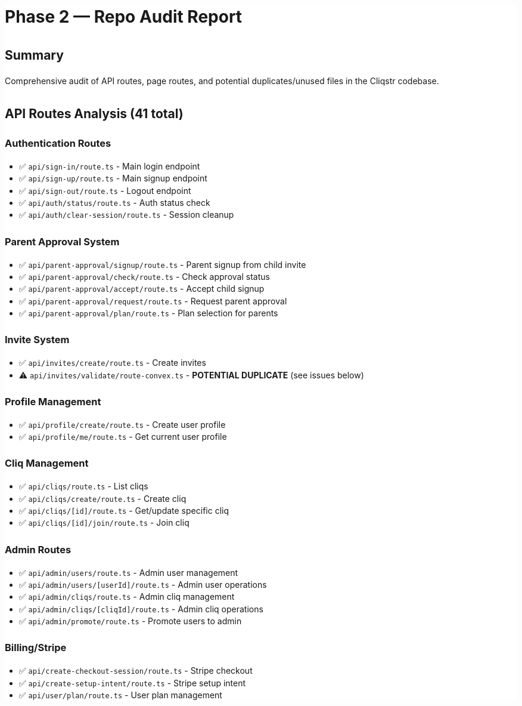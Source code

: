# Phase 2 — Repo Audit Report

## Summary
Comprehensive audit of API routes, page routes, and potential duplicates/unused files in the Cliqstr codebase.

## API Routes Analysis (41 total)

### Authentication Routes
- ✅ `api/sign-in/route.ts` - Main login endpoint
- ✅ `api/sign-up/route.ts` - Main signup endpoint  
- ✅ `api/sign-out/route.ts` - Logout endpoint
- ✅ `api/auth/status/route.ts` - Auth status check
- ✅ `api/auth/clear-session/route.ts` - Session cleanup

### Parent Approval System
- ✅ `api/parent-approval/signup/route.ts` - Parent signup from child invite
- ✅ `api/parent-approval/check/route.ts` - Check approval status
- ✅ `api/parent-approval/accept/route.ts` - Accept child signup
- ✅ `api/parent-approval/request/route.ts` - Request parent approval
- ✅ `api/parent-approval/plan/route.ts` - Plan selection for parents

### Invite System
- ✅ `api/invites/create/route.ts` - Create invites
- ⚠️ `api/invites/validate/route-convex.ts` - **POTENTIAL DUPLICATE** (see issues below)

### Profile Management
- ✅ `api/profile/create/route.ts` - Create user profile
- ✅ `api/profile/me/route.ts` - Get current user profile

### Cliq Management
- ✅ `api/cliqs/route.ts` - List cliqs
- ✅ `api/cliqs/create/route.ts` - Create cliq
- ✅ `api/cliqs/[id]/route.ts` - Get/update specific cliq
- ✅ `api/cliqs/[id]/join/route.ts` - Join cliq

### Admin Routes
- ✅ `api/admin/users/route.ts` - Admin user management
- ✅ `api/admin/users/[userId]/route.ts` - Admin user operations
- ✅ `api/admin/cliqs/route.ts` - Admin cliq management
- ✅ `api/admin/cliqs/[cliqId]/route.ts` - Admin cliq operations
- ✅ `api/admin/promote/route.ts` - Promote users to admin

### Billing/Stripe
- ✅ `api/create-checkout-session/route.ts` - Stripe checkout
- ✅ `api/create-setup-intent/route.ts` - Stripe setup intent
- ✅ `api/user/plan/route.ts` - User plan management
